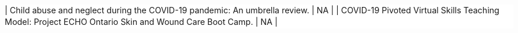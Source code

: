 | Child abuse and neglect during the COVID-19 pandemic: An umbrella review.                                                                                                                                                                                                          | NA                                                                                                                                                                                                                                                                                                                                                                                                                                                                                                                                                                                                                                                                                                                                                                                                                                                                                                                                                                                                                                                                                                                                                                                                                                                                                                                                                                                                                                                                                                                                                                                                                                                                                                                                                                                                                                                                                                                                                                                                                                                                                                                                                                                                                                                                                                                                 |
| COVID-19 Pivoted Virtual Skills Teaching Model: Project ECHO Ontario Skin and Wound Care Boot Camp.                                                                                                                                                                                | NA                                                                                                                                                                                                                                                                                                                                                                                                                                                                                                                                                                                                                                                                                                                                                                                                                                                                                                                                                                                                                                                                                                                                                                                                                                                                                                                                                                                                                                                                                                                                                                                                                                                                                                                                                                                                                                                                                                                                                                                                                                                                                                                                                                                                                                                                                                                                 |